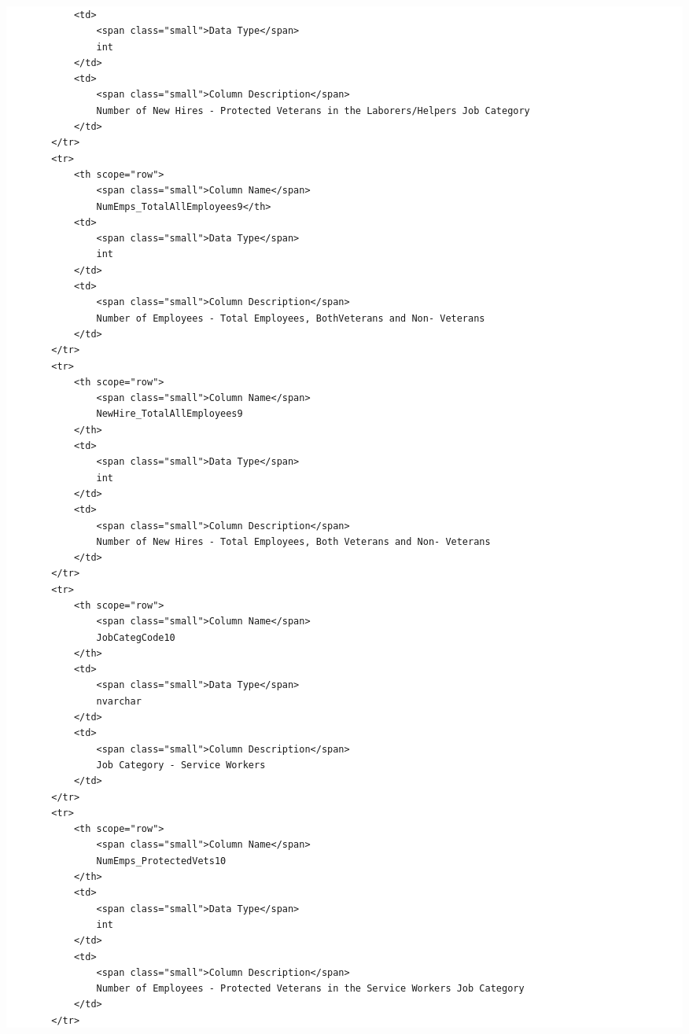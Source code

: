                 <td>
                    <span class="small">Data Type</span>
                    int
                </td>
                <td>
                    <span class="small">Column Description</span>
                    Number of New Hires - Protected Veterans in the Laborers/Helpers Job Category
                </td>
            </tr>
            <tr>
                <th scope="row">
                    <span class="small">Column Name</span>
                    NumEmps_TotalAllEmployees9</th>
                <td>
                    <span class="small">Data Type</span>
                    int
                </td>
                <td>
                    <span class="small">Column Description</span>
                    Number of Employees - Total Employees, BothVeterans and Non- Veterans
                </td>
            </tr>
            <tr>
                <th scope="row">
                    <span class="small">Column Name</span>
                    NewHire_TotalAllEmployees9
                </th>
                <td>
                    <span class="small">Data Type</span>
                    int
                </td>
                <td>
                    <span class="small">Column Description</span>
                    Number of New Hires - Total Employees, Both Veterans and Non- Veterans
                </td>
            </tr>
            <tr>
                <th scope="row">
                    <span class="small">Column Name</span>
                    JobCategCode10
                </th>
                <td>
                    <span class="small">Data Type</span>
                    nvarchar
                </td>
                <td>
                    <span class="small">Column Description</span>
                    Job Category - Service Workers
                </td>
            </tr>
            <tr>
                <th scope="row">
                    <span class="small">Column Name</span>
                    NumEmps_ProtectedVets10
                </th>
                <td>
                    <span class="small">Data Type</span>
                    int
                </td>
                <td>
                    <span class="small">Column Description</span>
                    Number of Employees - Protected Veterans in the Service Workers Job Category
                </td>
            </tr>